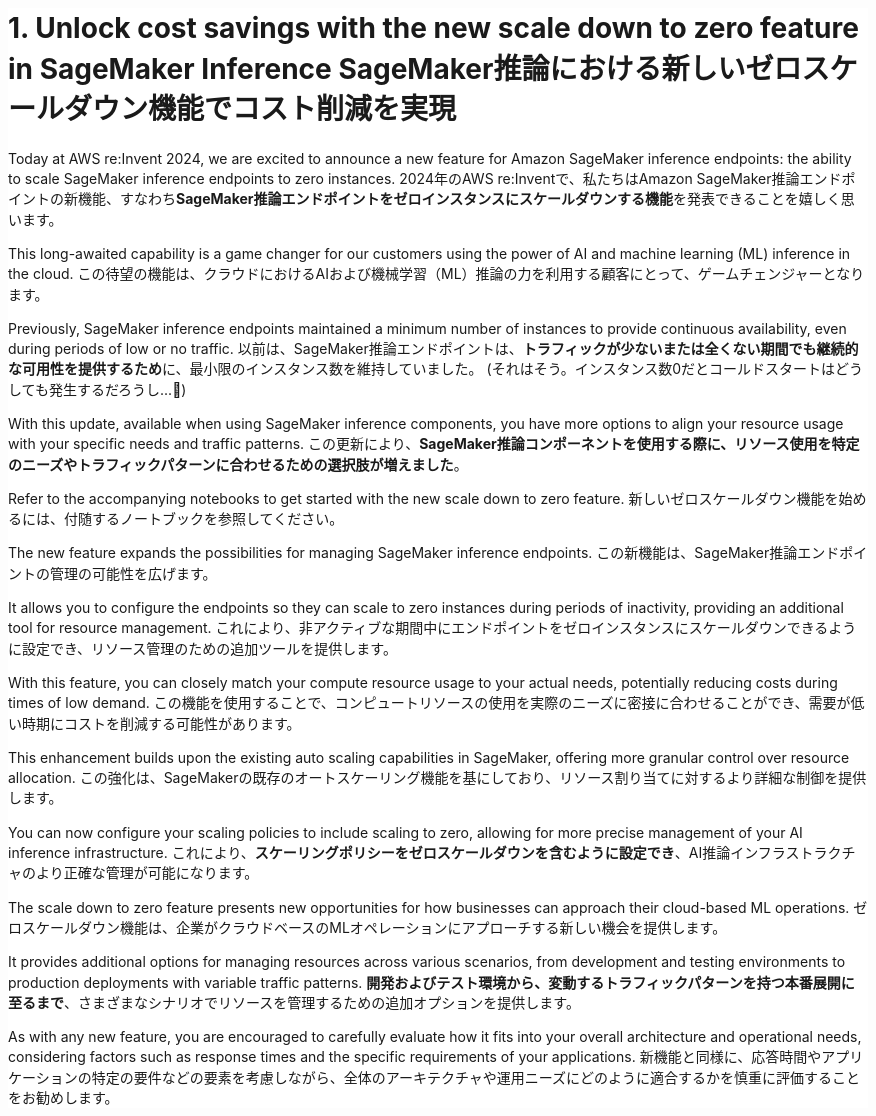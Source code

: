 # 1. Unlock cost savings with the new scale down to zero feature in SageMaker Inference SageMaker推論における新しいゼロスケールダウン機能でコスト削減を実現

Today at AWS re:Invent 2024, we are excited to announce a new feature for Amazon SageMaker inference endpoints: the ability to scale SageMaker inference endpoints to zero instances.
2024年のAWS re:Inventで、私たちはAmazon SageMaker推論エンドポイントの新機能、すなわち**SageMaker推論エンドポイントをゼロインスタンスにスケールダウンする機能**を発表できることを嬉しく思います。

This long-awaited capability is a game changer for our customers using the power of AI and machine learning (ML) inference in the cloud.
この待望の機能は、クラウドにおけるAIおよび機械学習（ML）推論の力を利用する顧客にとって、ゲームチェンジャーとなります。

Previously, SageMaker inference endpoints maintained a minimum number of instances to provide continuous availability, even during periods of low or no traffic.
以前は、SageMaker推論エンドポイントは、**トラフィックが少ないまたは全くない期間でも継続的な可用性を提供するため**に、最小限のインスタンス数を維持していました。
(それはそう。インスタンス数0だとコールドスタートはどうしても発生するだろうし...:thinking:)

With this update, available when using SageMaker inference components, you have more options to align your resource usage with your specific needs and traffic patterns.
この更新により、**SageMaker推論コンポーネントを使用する際に、リソース使用を特定のニーズやトラフィックパターンに合わせるための選択肢が増えました**。

Refer to the accompanying notebooks to get started with the new scale down to zero feature.
新しいゼロスケールダウン機能を始めるには、付随するノートブックを参照してください。

The new feature expands the possibilities for managing SageMaker inference endpoints.
この新機能は、SageMaker推論エンドポイントの管理の可能性を広げます。

It allows you to configure the endpoints so they can scale to zero instances during periods of inactivity, providing an additional tool for resource management.
これにより、非アクティブな期間中にエンドポイントをゼロインスタンスにスケールダウンできるように設定でき、リソース管理のための追加ツールを提供します。

With this feature, you can closely match your compute resource usage to your actual needs, potentially reducing costs during times of low demand.
この機能を使用することで、コンピュートリソースの使用を実際のニーズに密接に合わせることができ、需要が低い時期にコストを削減する可能性があります。

This enhancement builds upon the existing auto scaling capabilities in SageMaker, offering more granular control over resource allocation.
この強化は、SageMakerの既存のオートスケーリング機能を基にしており、リソース割り当てに対するより詳細な制御を提供します。

You can now configure your scaling policies to include scaling to zero, allowing for more precise management of your AI inference infrastructure.
これにより、**スケーリングポリシーをゼロスケールダウンを含むように設定でき**、AI推論インフラストラクチャのより正確な管理が可能になります。

The scale down to zero feature presents new opportunities for how businesses can approach their cloud-based ML operations.
ゼロスケールダウン機能は、企業がクラウドベースのMLオペレーションにアプローチする新しい機会を提供します。

It provides additional options for managing resources across various scenarios, from development and testing environments to production deployments with variable traffic patterns.
**開発およびテスト環境から、変動するトラフィックパターンを持つ本番展開に至るまで**、さまざまなシナリオでリソースを管理するための追加オプションを提供します。

As with any new feature, you are encouraged to carefully evaluate how it fits into your overall architecture and operational needs, considering factors such as response times and the specific requirements of your applications.
新機能と同様に、応答時間やアプリケーションの特定の要件などの要素を考慮しながら、全体のアーキテクチャや運用ニーズにどのように適合するかを慎重に評価することをお勧めします。

